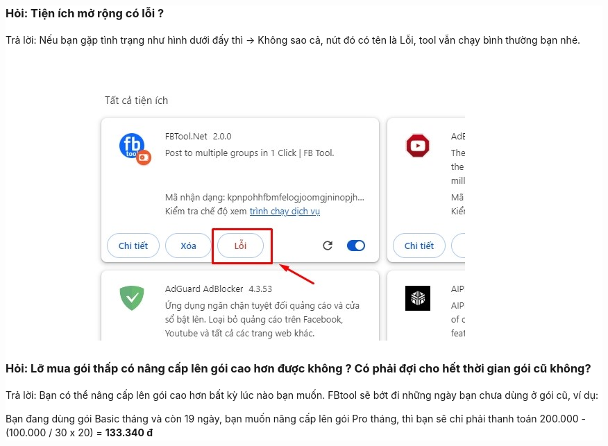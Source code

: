

### Hỏi: Tiện ích mở rộng có lỗi ?

Trả lời: Nếu bạn gặp tình trạng như hình dưới đấy thì -> Không sao cả, nút đó có tên là Lỗi, tool vẫn chạy bình thường bạn nhé.

<figure><img src=".gitbook/assets/Screenshot_147 (1).jpg" alt=""><figcaption></figcaption></figure>



### Hỏi: Lỡ mua gói thấp có nâng cấp lên gói cao hơn được không ? Có phải đợi cho hết thời gian gói cũ không?

Trả lời: Bạn có thể nâng cấp lên gói cao hơn bất kỳ lúc nào bạn muốn. FBtool sẽ bớt đi những ngày bạn chưa dùng ở gói cũ, ví dụ:

Bạn đang dùng gói Basic tháng và còn 19 ngày, bạn muốn nâng cấp lên gói Pro tháng, thì bạn sẽ chỉ phải thanh toán 200.000 - (100.000 / 30 x 20) = **133.340 đ**&#x20;
